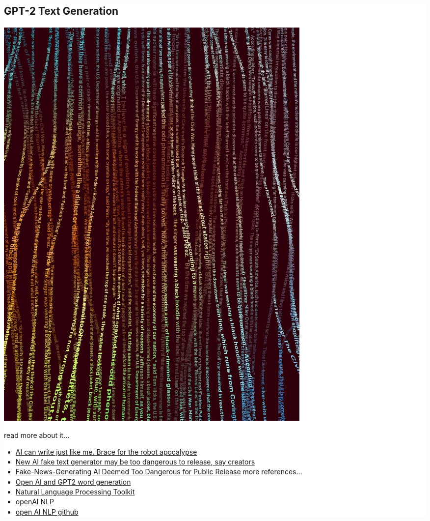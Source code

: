 ## GPT-2 Text Generation

![](/img/gtp-2poster.jpg)

read more about it...
* [AI can write just like me. Brace for the robot apocalypse](https://www.theguardian.com/commentisfree/2019/feb/15/ai-write-robot-openai-gpt2-elon-musk)
* [New AI fake text generator may be too dangerous to release, say creators](https://www.theguardian.com/technology/2019/feb/14/elon-musk-backed-ai-writes-convincing-news-fiction)
* [Fake-News-Generating AI Deemed Too Dangerous for Public Release](https://www.extremetech.com/extreme/285857-fake-news-generating-ai-deemed-too-dangerous-for-public-release)
more references...
* [Open AI and GPT2 word generation](https://blog.openai.com/better-language-models/#sample8)
* [Natural Language Processing Toolkit](http://www.nltk.org/)
* [openAI NLP](https://blog.openai.com/better-language-models/)
* [open AI NLP github](https://github.com/openai/gpt-2)
